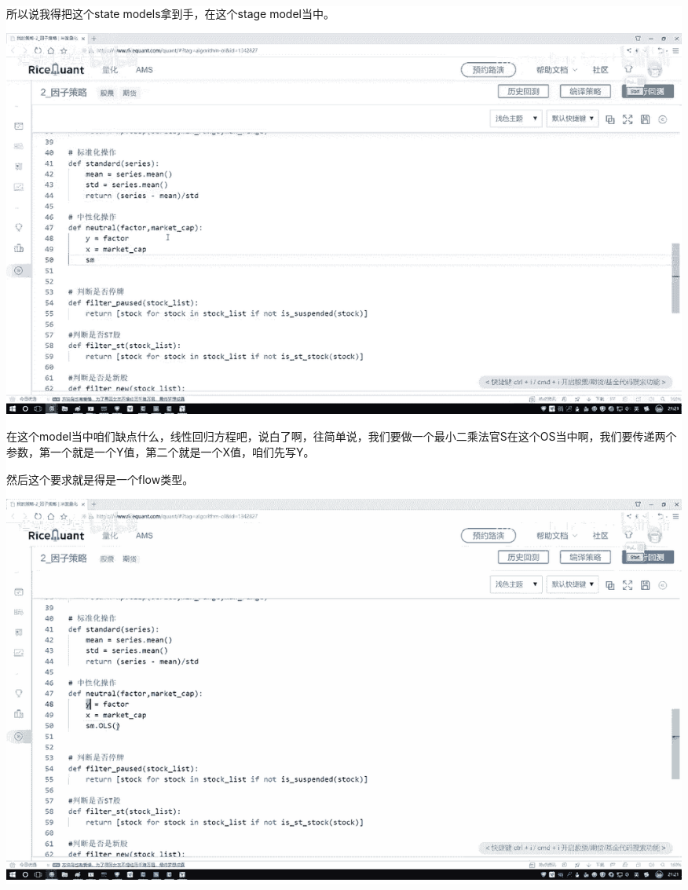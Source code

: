 所以说我得把这个state models拿到手，在这个stage model当中。

![](img/779cebcb8f2b7772e761ac2d1ad90c7b_120.png)

在这个model当中咱们缺点什么，线性回归方程吧，说白了啊，往简单说，我们要做一个最小二乘法官S在这个OS当中啊，我们要传递两个参数，第一个就是一个Y值，第二个就是一个X值，咱们先写Y。

然后这个要求就是得是一个flow类型。

![](img/779cebcb8f2b7772e761ac2d1ad90c7b_122.png)
